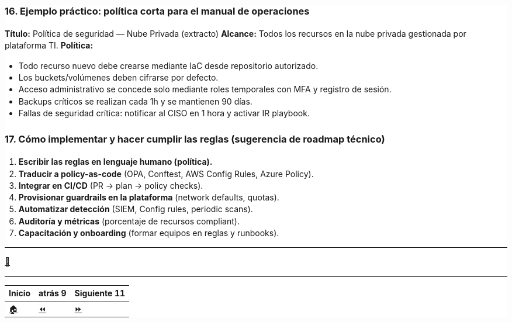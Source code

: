 ### 16. Ejemplo práctico: política corta para el manual de operaciones

**Título:** Política de seguridad — Nube Privada (extracto)
**Alcance:** Todos los recursos en la nube privada gestionada por plataforma TI.
**Política:**

- Todo recurso nuevo debe crearse mediante IaC desde repositorio autorizado.
- Los buckets/volúmenes deben cifrarse por defecto.
- Acceso administrativo se concede solo mediante roles temporales con MFA y registro de sesión.
- Backups críticos se realizan cada 1h y se mantienen 90 días.
- Fallas de seguridad crítica: notificar al CISO en 1 hora y activar IR playbook.

### 17. Cómo implementar y hacer cumplir las reglas (sugerencia de roadmap técnico)

1. **Escribir las reglas en lenguaje humano (política).**
2. **Traducir a policy-as-code** (OPA, Conftest, AWS Config Rules, Azure Policy).
3. **Integrar en CI/CD** (PR -> plan -> policy checks).
4. **Provisionar guardrails en la plataforma** (network defaults, quotas).
5. **Automatizar detección** (SIEM, Config rules, periodic scans).
6. **Auditoría y métricas** (porcentaje de recursos compliant).
7. **Capacitación y onboarding** (formar equipos en reglas y runbooks).

---

[🔼](#índice)

---

| **Inicio**         | **atrás 9**          | **Siguiente 11**        |
| ------------------ | -------------------- | ----------------------- |
| [🏠](../README.md) | [⏪](./14_9_IaaS.md) | [⏩](./14_11_Public.md) |
